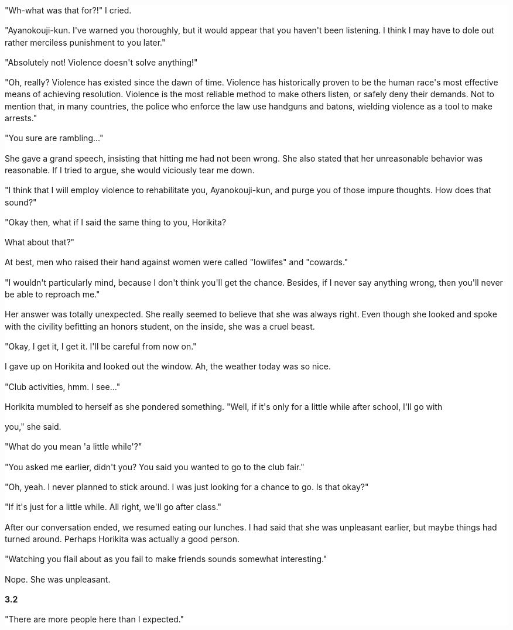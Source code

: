 "Wh-what was that for?!" I cried.

"Ayanokouji-kun. I've warned you thoroughly, but it would appear that you haven't been listening. I think I may have to dole out rather merciless punishment to you later."

"Absolutely not! Violence doesn't solve anything!"

"Oh, really? Violence has existed since the dawn of time. Violence has historically proven to be the human race's most effective means of achieving resolution. Violence is the most reliable method to make others listen, or safely deny their demands. Not to mention that, in many countries, the police who enforce the law use handguns and batons, wielding violence as a tool to make arrests."

"You sure are rambling..."

She gave a grand speech, insisting that hitting me had not been wrong. She also stated that her unreasonable behavior was reasonable. If I tried to argue, she would viciously tear me down.

"I think that I will employ violence to rehabilitate you, Ayanokouji-kun, and purge you of those impure thoughts. How does that sound?"

"Okay then, what if I said the same thing to you, Horikita?

What about that?"

At best, men who raised their hand against women were called "lowlifes" and "cowards."

"I wouldn't particularly mind, because I don't think you'll get the chance. Besides, if I never say anything wrong, then you'll never be able to reproach me."

Her answer was totally unexpected. She really seemed to believe that she was always right. Even though she looked and spoke with the civility befitting an honors student, on the inside, she was a cruel beast.

"Okay, I get it, I get it. I'll be careful from now on."

I gave up on Horikita and looked out the window. Ah, the weather today was so nice.

"Club activities, hmm. I see..."

Horikita mumbled to herself as she pondered something. "Well, if it's only for a little while after school, I'll go with

you," she said.

"What do you mean 'a little while'?"

"You asked me earlier, didn't you? You said you wanted to go to the club fair."

"Oh, yeah. I never planned to stick around. I was just looking for a chance to go. Is that okay?"

"If it's just for a little while. All right, we'll go after class."

After our conversation ended, we resumed eating our lunches. I had said that she was unpleasant earlier, but maybe things had turned around. Perhaps Horikita was actually a good person.

"Watching you flail about as you fail to make friends sounds somewhat interesting."

Nope. She was unpleasant.

**3.2**

"There are more people here than I expected."
